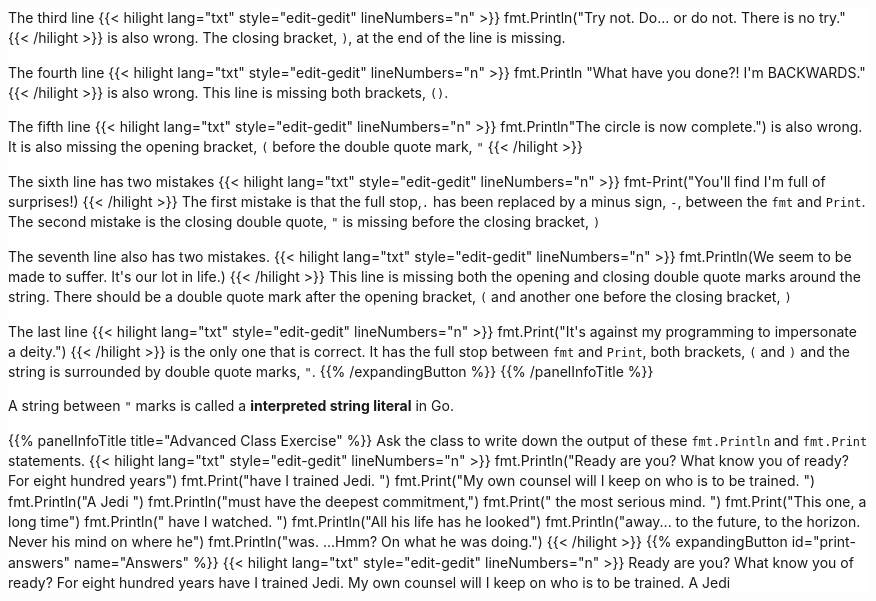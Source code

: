 The third line
{{< hilight lang="txt" style="edit-gedit" lineNumbers="n" >}}
fmt.Println("Try not. Do... or do not. There is no try."
{{< /hilight >}}
is also wrong. The closing bracket, `)`, at the end of the line is missing.

The fourth line
{{< hilight lang="txt" style="edit-gedit" lineNumbers="n" >}}
fmt.Println "What have you done?! I'm BACKWARDS."
{{< /hilight >}}
is also wrong. This line is missing both brackets, `()`.

The fifth line
{{< hilight lang="txt" style="edit-gedit" lineNumbers="n" >}}
fmt.Println"The circle is now complete.")
is also wrong. It is also missing the opening bracket, `(` before the
double quote mark, `"`
{{< /hilight >}}

The sixth line has two mistakes
{{< hilight lang="txt" style="edit-gedit" lineNumbers="n" >}}
fmt-Print("You'll find I'm full of surprises!)
{{< /hilight >}}
The first mistake is that the full stop,`.` has been replaced by a minus sign,
`-`, between the `fmt` and `Print`. The second mistake is the closing
double quote, `"` is missing before the closing bracket, `)`

The seventh line also has two mistakes.
{{< hilight lang="txt" style="edit-gedit" lineNumbers="n" >}}
fmt.Println(We seem to be made to suffer. It's our lot in life.)
{{< /hilight >}}
This line is missing both the opening and closing double quote marks
around the string. There should be a double quote mark after the
opening bracket, `(` and another one before the closing bracket, `)`

The last line
{{< hilight lang="txt" style="edit-gedit" lineNumbers="n" >}}
fmt.Print("It's against my programming to impersonate a deity.")
{{< /hilight >}}
is the only one that is correct. It has the full stop between `fmt` and
`Print`, both brackets, `(` and `)` and the string is surrounded by double
quote marks, `"`.
{{% /expandingButton %}}
{{% /panelInfoTitle %}}

A string between `"` marks is called a __interpreted string literal__ in Go.

{{% panelInfoTitle title="Advanced Class Exercise" %}}
Ask the class to write down the output of these `fmt.Println` and `fmt.Print`
statements.
{{< hilight lang="txt" style="edit-gedit" lineNumbers="n" >}}
fmt.Println("Ready are you? What know you of ready? For eight hundred years")
fmt.Print("have I trained Jedi. ")
fmt.Print("My own counsel will I keep on who is to be trained. ")
fmt.Println("A Jedi ")
fmt.Println("must have the deepest commitment,")
fmt.Print(" the most serious mind. ")
fmt.Print("This one, a long time")
fmt.Println(" have I watched. ")
fmt.Println("All his life has he looked")
fmt.Println("away... to the future, to the horizon. Never his mind on where he")
fmt.Println("was. ...Hmm? On what he was doing.")
{{< /hilight >}}
{{% expandingButton id="print-answers" name="Answers" %}}
{{< hilight lang="txt" style="edit-gedit" lineNumbers="n" >}}
Ready are you? What know you of ready? For eight hundred years
have I trained Jedi. My own counsel will I keep on who is to be trained. A Jedi